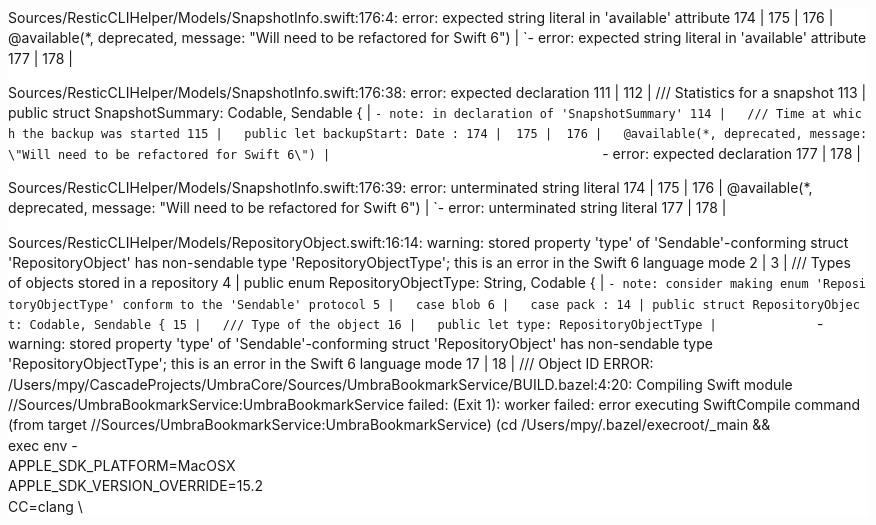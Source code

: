 Sources/ResticCLIHelper/Models/SnapshotInfo.swift:176:4: error: expected string literal in 'available' attribute
174 | 
175 | 
176 |   @available(*, deprecated, message: \"Will need to be refactored for Swift 6\")
    |    `- error: expected string literal in 'available' attribute
177 | 
178 | 

Sources/ResticCLIHelper/Models/SnapshotInfo.swift:176:38: error: expected declaration
111 | 
112 | /// Statistics for a snapshot
113 | public struct SnapshotSummary: Codable, Sendable {
    |               `- note: in declaration of 'SnapshotSummary'
114 |   /// Time at which the backup was started
115 |   public let backupStart: Date
    :
174 | 
175 | 
176 |   @available(*, deprecated, message: \"Will need to be refactored for Swift 6\")
    |                                      `- error: expected declaration
177 | 
178 | 

Sources/ResticCLIHelper/Models/SnapshotInfo.swift:176:39: error: unterminated string literal
174 | 
175 | 
176 |   @available(*, deprecated, message: \"Will need to be refactored for Swift 6\")
    |                                       `- error: unterminated string literal
177 | 
178 | 

Sources/ResticCLIHelper/Models/RepositoryObject.swift:16:14: warning: stored property 'type' of 'Sendable'-conforming struct 'RepositoryObject' has non-sendable type 'RepositoryObjectType'; this is an error in the Swift 6 language mode
 2 | 
 3 | /// Types of objects stored in a repository
 4 | public enum RepositoryObjectType: String, Codable {
   |             `- note: consider making enum 'RepositoryObjectType' conform to the 'Sendable' protocol
 5 |   case blob
 6 |   case pack
   :
14 | public struct RepositoryObject: Codable, Sendable {
15 |   /// Type of the object
16 |   public let type: RepositoryObjectType
   |              `- warning: stored property 'type' of 'Sendable'-conforming struct 'RepositoryObject' has non-sendable type 'RepositoryObjectType'; this is an error in the Swift 6 language mode
17 | 
18 |   /// Object ID
ERROR: /Users/mpy/CascadeProjects/UmbraCore/Sources/UmbraBookmarkService/BUILD.bazel:4:20: Compiling Swift module //Sources/UmbraBookmarkService:UmbraBookmarkService failed: (Exit 1): worker failed: error executing SwiftCompile command (from target //Sources/UmbraBookmarkService:UmbraBookmarkService) 
  (cd /Users/mpy/.bazel/execroot/_main && \
  exec env - \
    APPLE_SDK_PLATFORM=MacOSX \
    APPLE_SDK_VERSION_OVERRIDE=15.2 \
    CC=clang \